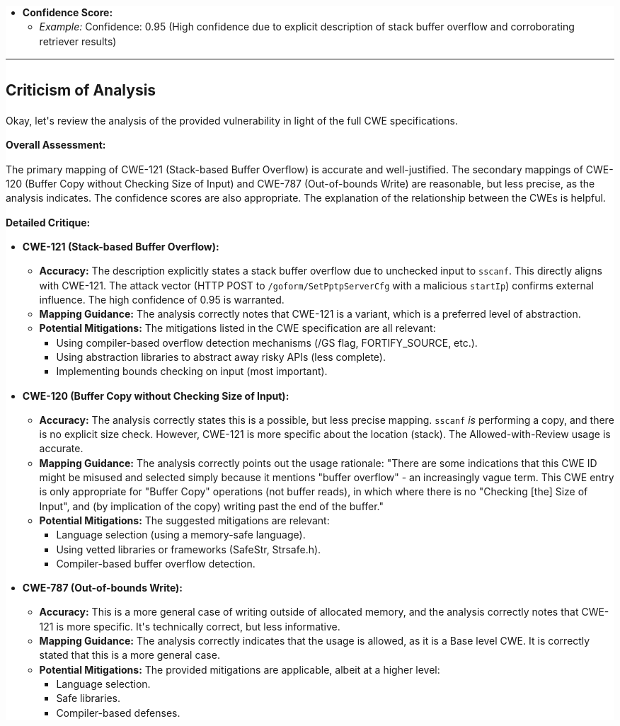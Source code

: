 - **Confidence Score:**  
  - *Example:* Confidence: 0.95 (High confidence due to explicit description of stack buffer overflow and corroborating retriever results)

---

## Criticism of Analysis

Okay, let's review the analysis of the provided vulnerability in light of the full CWE specifications.

**Overall Assessment:**

The primary mapping of CWE-121 (Stack-based Buffer Overflow) is accurate and well-justified.  The secondary mappings of CWE-120 (Buffer Copy without Checking Size of Input) and CWE-787 (Out-of-bounds Write) are reasonable, but less precise, as the analysis indicates.  The confidence scores are also appropriate.  The explanation of the relationship between the CWEs is helpful.

**Detailed Critique:**

*   **CWE-121 (Stack-based Buffer Overflow):**

    *   **Accuracy:** The description explicitly states a stack buffer overflow due to unchecked input to `sscanf`. This directly aligns with CWE-121. The attack vector (HTTP POST to `/goform/SetPptpServerCfg` with a malicious `startIp`) confirms external influence. The high confidence of 0.95 is warranted.
    *   **Mapping Guidance:** The analysis correctly notes that CWE-121 is a variant, which is a preferred level of abstraction.
    *   **Potential Mitigations:**  The mitigations listed in the CWE specification are all relevant:
        *   Using compiler-based overflow detection mechanisms (/GS flag, FORTIFY_SOURCE, etc.).
        *   Using abstraction libraries to abstract away risky APIs (less complete).
        *   Implementing bounds checking on input (most important).

*   **CWE-120 (Buffer Copy without Checking Size of Input):**

    *   **Accuracy:** The analysis correctly states this is a possible, but less precise mapping.  `sscanf` *is* performing a copy, and there is no explicit size check. However, CWE-121 is more specific about the location (stack). The Allowed-with-Review usage is accurate.
    *   **Mapping Guidance:** The analysis correctly points out the usage rationale: "There are some indications that this CWE ID might be misused and selected simply because it mentions "buffer overflow" - an increasingly vague term. This CWE entry is only appropriate for "Buffer Copy" operations (not buffer reads), in which where there is no "Checking [the] Size of Input", and (by implication of the copy) writing past the end of the buffer."
    *   **Potential Mitigations:** The suggested mitigations are relevant:
        *   Language selection (using a memory-safe language).
        *   Using vetted libraries or frameworks (SafeStr, Strsafe.h).
        *   Compiler-based buffer overflow detection.

*   **CWE-787 (Out-of-bounds Write):**

    *   **Accuracy:** This is a more general case of writing outside of allocated memory, and the analysis correctly notes that CWE-121 is more specific.  It's technically correct, but less informative.
    *   **Mapping Guidance:** The analysis correctly indicates that the usage is allowed, as it is a Base level CWE. It is correctly stated that this is a more general case.
    *   **Potential Mitigations:** The provided mitigations are applicable, albeit at a higher level:
        *   Language selection.
        *   Safe libraries.
        *   Compiler-based defenses.
